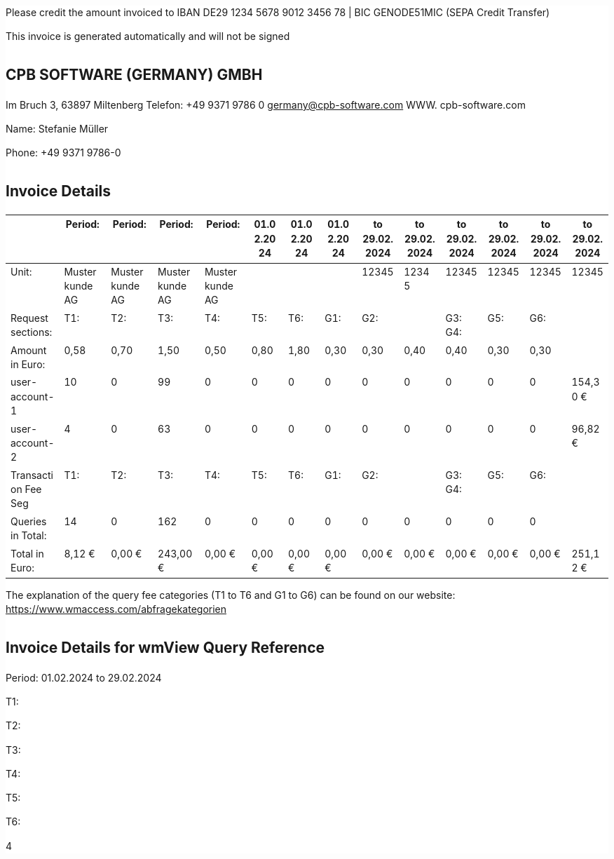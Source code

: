 Please credit the amount invoiced to IBAN DE29 1234 5678 9012 3456 78 | BIC GENODE51MIC (SEPA Credit Transfer)

This invoice is generated automatically and will not be signed



## CPB SOFTWARE (GERMANY) GMBH

Im Bruch 3, 63897 Miltenberg Telefon: +49 9371 9786 0 germany@cpb-software.com WWW. cpb-software.com

Name:  Stefanie Müller

Phone: +49 9371 9786-0



## Invoice Details

|                     | Period:        | Period:        | Period:        | Period:        | 01.02.2024   | 01.02.2024   | 01.02.2024   | to 29.02.2024   | to 29.02.2024   | to 29.02.2024   | to 29.02.2024   | to 29.02.2024   | to 29.02.2024   |
|---------------------|----------------|----------------|----------------|----------------|--------------|--------------|--------------|-----------------|-----------------|-----------------|-----------------|-----------------|-----------------|
| Unit:               | Musterkunde AG | Musterkunde AG | Musterkunde AG | Musterkunde AG |              |              |              | 12345           | 12345           | 12345           | 12345           | 12345           | 12345           |
| Request sections:   | T1:            | T2:            | T3:            | T4:            | T5:          | T6:          | G1:          | G2:             |                 | G3: G4:         | G5:             | G6:             |                 |
| Amount in Euro:     | 0,58           | 0,70           | 1,50           | 0,50           | 0,80         | 1,80         | 0,30         | 0,30            | 0,40            | 0,40            | 0,30            | 0,30            |                 |
| user-account-1      | 10             | 0              | 99             | 0              | 0            | 0            | 0            | 0               | 0               | 0               | 0               | 0               | 154,30 €        |
| user-account-2      | 4              | 0              | 63             | 0              | 0            | 0            | 0            | 0               | 0               | 0               | 0               | 0               | 96,82 €         |
| Transaction Fee Seg | T1:            | T2:            | T3:            | T4:            | T5:          | T6:          | G1:          | G2:             |                 | G3: G4:         | G5:             | G6:             |                 |
| Queries in Total:   | 14             | 0              | 162            | 0              | 0            | 0            | 0            | 0               | 0               | 0               | 0               | 0               |                 |
| Total in Euro:      | 8,12 €         | 0,00 €         | 243,00 €       | 0,00 €         | 0,00 €       | 0,00 €       | 0,00 €       | 0,00 €          | 0,00 €          | 0,00 €          | 0,00 €          | 0,00 €          | 251,12 €        |

The explanation of the query fee categories (T1 to T6 and G1 to G6) can be found on our website: https://www.wmaccess.com/abfragekategorien



## Invoice Details for wmView Query Reference

Period:        01.02.2024        to        29.02.2024

T1:

T2:

T3:

T4:

T5:

T6:

4
